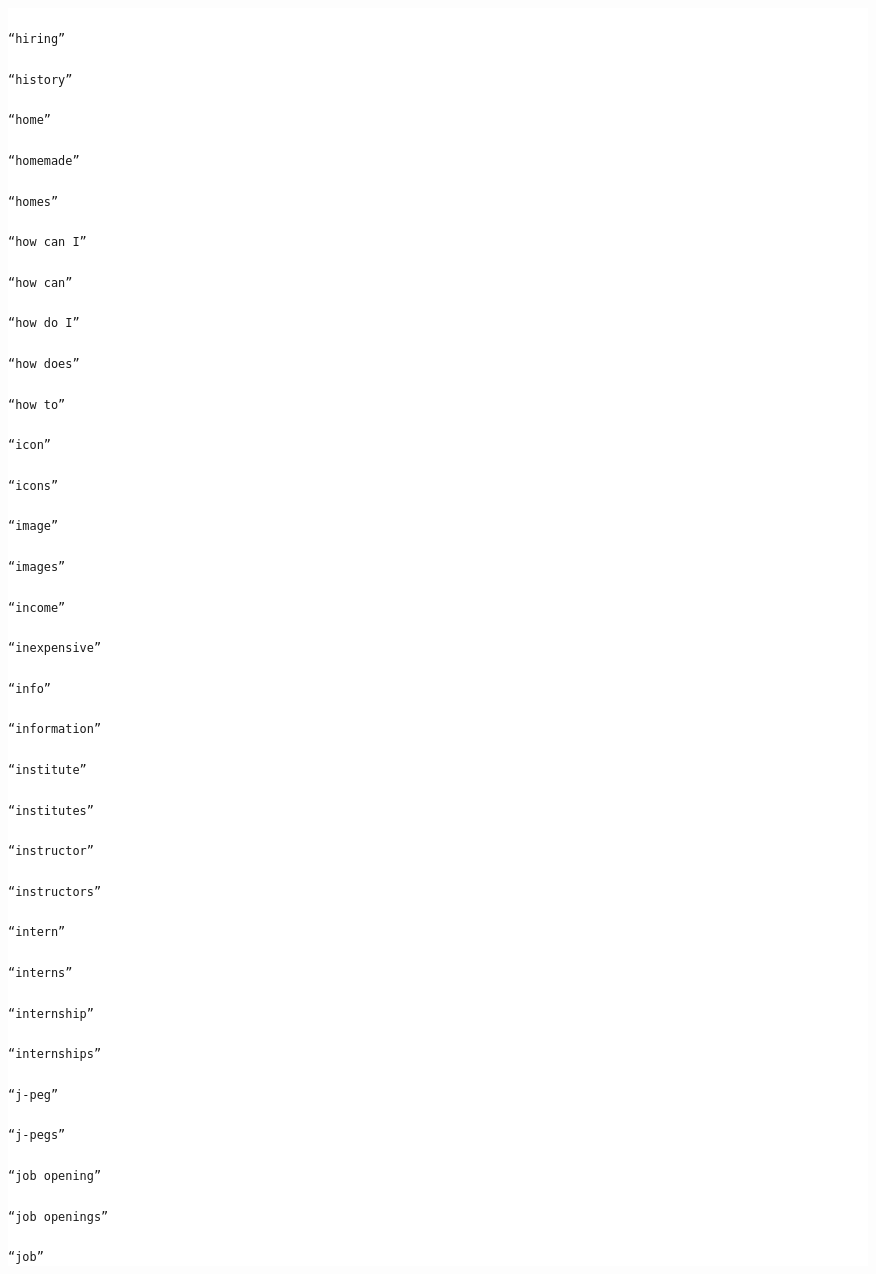  ```

“hiring”

“history”

“home”

“homemade”

“homes”

“how can I”

“how can”

“how do I”

“how does”

“how to”

“icon”

“icons”

“image”

“images”

“income”

“inexpensive”

“info”

“information”

“institute”

“institutes”

“instructor”

“instructors”

“intern”

“interns”

“internship”

“internships”

“j-peg”

“j-pegs”

“job opening”

“job openings”

“job”

 ```